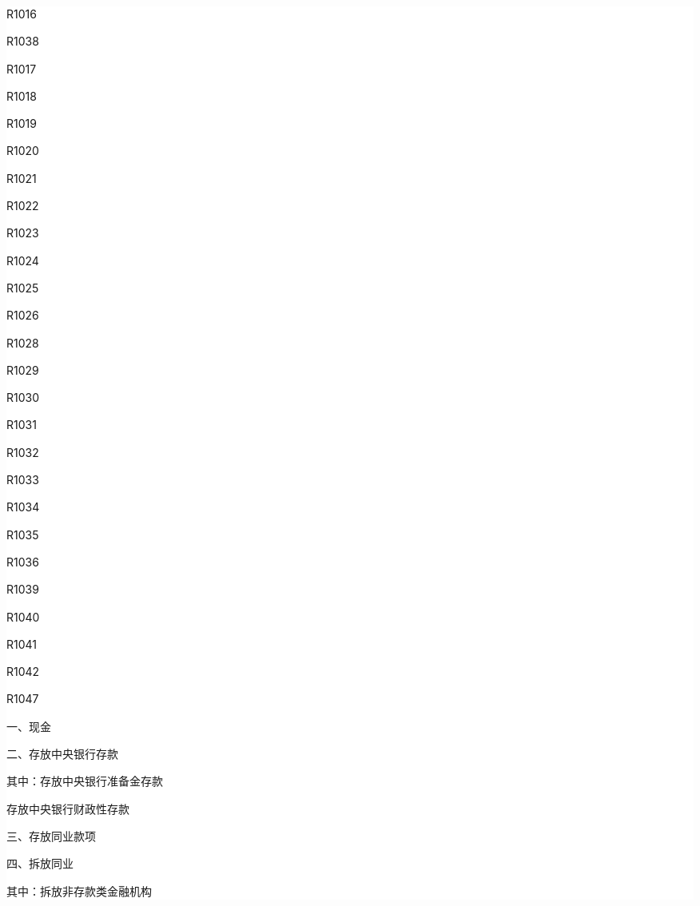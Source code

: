 R1016

R1038

R1017

R1018

R1019

R1020

R1021

R1022

R1023

R1024

R1025

R1026

R1028

R1029

R1030

R1031

R1032

R1033

R1034

R1035

R1036

R1039

R1040

R1041

R1042

R1047

一、现金

二、存放中央银行存款

其中：存放中央银行准备金存款

存放中央银行财政性存款

三、存放同业款项

四、拆放同业

其中：拆放非存款类金融机构
